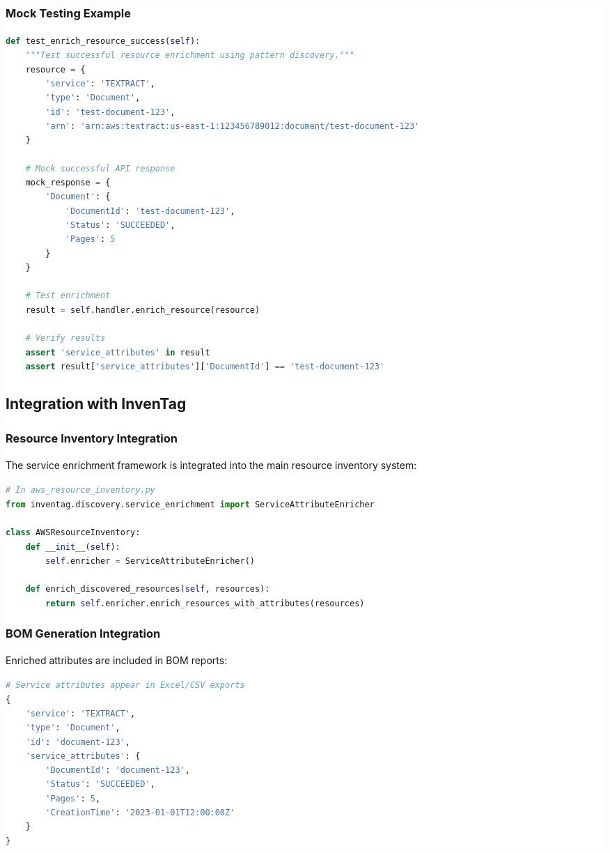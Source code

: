 ### Mock Testing Example

```python
def test_enrich_resource_success(self):
    """Test successful resource enrichment using pattern discovery."""
    resource = {
        'service': 'TEXTRACT',
        'type': 'Document',
        'id': 'test-document-123',
        'arn': 'arn:aws:textract:us-east-1:123456789012:document/test-document-123'
    }
    
    # Mock successful API response
    mock_response = {
        'Document': {
            'DocumentId': 'test-document-123',
            'Status': 'SUCCEEDED',
            'Pages': 5
        }
    }
    
    # Test enrichment
    result = self.handler.enrich_resource(resource)
    
    # Verify results
    assert 'service_attributes' in result
    assert result['service_attributes']['DocumentId'] == 'test-document-123'
```

## Integration with InvenTag

### Resource Inventory Integration

The service enrichment framework is integrated into the main resource inventory system:

```python
# In aws_resource_inventory.py
from inventag.discovery.service_enrichment import ServiceAttributeEnricher

class AWSResourceInventory:
    def __init__(self):
        self.enricher = ServiceAttributeEnricher()
    
    def enrich_discovered_resources(self, resources):
        return self.enricher.enrich_resources_with_attributes(resources)
```

### BOM Generation Integration

Enriched attributes are included in BOM reports:

```python
# Service attributes appear in Excel/CSV exports
{
    'service': 'TEXTRACT',
    'type': 'Document',
    'id': 'document-123',
    'service_attributes': {
        'DocumentId': 'document-123',
        'Status': 'SUCCEEDED',
        'Pages': 5,
        'CreationTime': '2023-01-01T12:00:00Z'
    }
}
```
